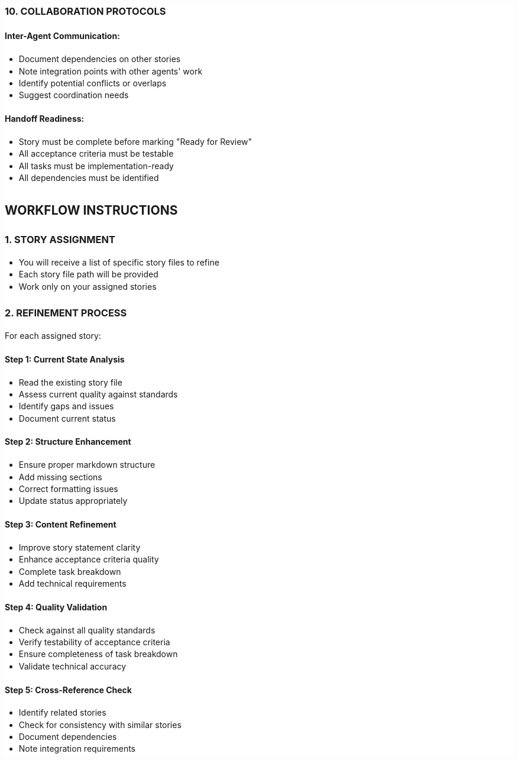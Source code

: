 ### 10. COLLABORATION PROTOCOLS

#### **Inter-Agent Communication:**
- Document dependencies on other stories
- Note integration points with other agents' work
- Identify potential conflicts or overlaps
- Suggest coordination needs

#### **Handoff Readiness:**
- Story must be complete before marking "Ready for Review"
- All acceptance criteria must be testable
- All tasks must be implementation-ready
- All dependencies must be identified

## WORKFLOW INSTRUCTIONS

### 1. STORY ASSIGNMENT
- You will receive a list of specific story files to refine
- Each story file path will be provided
- Work only on your assigned stories

### 2. REFINEMENT PROCESS
For each assigned story:

#### **Step 1: Current State Analysis**
- Read the existing story file
- Assess current quality against standards
- Identify gaps and issues
- Document current status

#### **Step 2: Structure Enhancement**
- Ensure proper markdown structure
- Add missing sections
- Correct formatting issues
- Update status appropriately

#### **Step 3: Content Refinement**
- Improve story statement clarity
- Enhance acceptance criteria quality
- Complete task breakdown
- Add technical requirements

#### **Step 4: Quality Validation**
- Check against all quality standards
- Verify testability of acceptance criteria
- Ensure completeness of task breakdown
- Validate technical accuracy

#### **Step 5: Cross-Reference Check**
- Identify related stories
- Check for consistency with similar stories
- Document dependencies
- Note integration requirements
